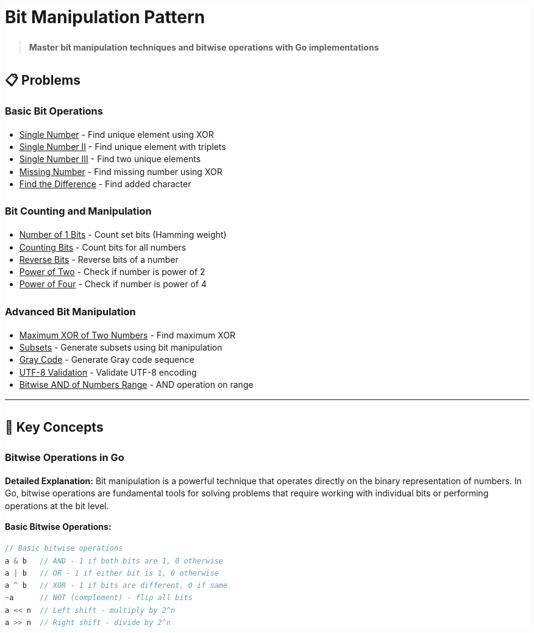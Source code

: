 # Bit Manipulation Pattern

> **Master bit manipulation techniques and bitwise operations with Go implementations**

## 📋 Problems

### **Basic Bit Operations**

- [Single Number](./SingleNumber.md) - Find unique element using XOR
- [Single Number II](./SingleNumberII.md) - Find unique element with triplets
- [Single Number III](./SingleNumberIII.md) - Find two unique elements
- [Missing Number](./MissingNumber.md) - Find missing number using XOR
- [Find the Difference](./FindTheDifference.md) - Find added character

### **Bit Counting and Manipulation**

- [Number of 1 Bits](./NumberOf1Bits.md) - Count set bits (Hamming weight)
- [Counting Bits](./CountingBits.md) - Count bits for all numbers
- [Reverse Bits](./ReverseBits.md) - Reverse bits of a number
- [Power of Two](./PowerOfTwo.md) - Check if number is power of 2
- [Power of Four](./PowerOfFour.md) - Check if number is power of 4

### **Advanced Bit Manipulation**

- [Maximum XOR of Two Numbers](./MaximumXOROfTwoNumbers.md) - Find maximum XOR
- [Subsets](./Subsets.md) - Generate subsets using bit manipulation
- [Gray Code](./GrayCode.md) - Generate Gray code sequence
- [UTF-8 Validation](./UTF8Validation.md) - Validate UTF-8 encoding
- [Bitwise AND of Numbers Range](./BitwiseANDOfNumbersRange.md) - AND operation on range

---

## 🎯 Key Concepts

### **Bitwise Operations in Go**

**Detailed Explanation:**
Bit manipulation is a powerful technique that operates directly on the binary representation of numbers. In Go, bitwise operations are fundamental tools for solving problems that require working with individual bits or performing operations at the bit level.

**Basic Bitwise Operations:**

```go
// Basic bitwise operations
a & b   // AND - 1 if both bits are 1, 0 otherwise
a | b   // OR - 1 if either bit is 1, 0 otherwise
a ^ b   // XOR - 1 if bits are different, 0 if same
~a      // NOT (complement) - flip all bits
a << n  // Left shift - multiply by 2^n
a >> n  // Right shift - divide by 2^n
```
